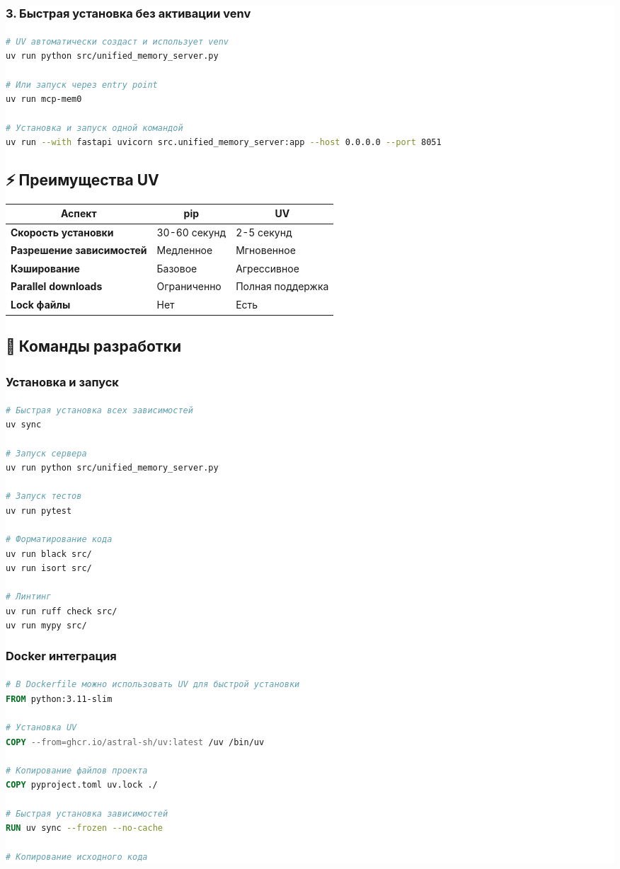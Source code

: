### 3. Быстрая установка без активации venv
```bash
# UV автоматически создаст и использует venv
uv run python src/unified_memory_server.py

# Или запуск через entry point
uv run mcp-mem0

# Установка и запуск одной командой
uv run --with fastapi uvicorn src.unified_memory_server:app --host 0.0.0.0 --port 8051
```

## ⚡ Преимущества UV

| **Аспект** | **pip** | **UV** |
|------------|---------|--------|
| **Скорость установки** | 30-60 секунд | 2-5 секунд |
| **Разрешение зависимостей** | Медленное | Мгновенное |
| **Кэширование** | Базовое | Агрессивное |
| **Parallel downloads** | Ограниченно | Полная поддержка |
| **Lock файлы** | Нет | Есть |

## 🔧 Команды разработки

### Установка и запуск
```bash
# Быстрая установка всех зависимостей
uv sync

# Запуск сервера
uv run python src/unified_memory_server.py

# Запуск тестов
uv run pytest

# Форматирование кода
uv run black src/
uv run isort src/

# Линтинг
uv run ruff check src/
uv run mypy src/
```

### Docker интеграция
```dockerfile
# В Dockerfile можно использовать UV для быстрой установки
FROM python:3.11-slim

# Установка UV
COPY --from=ghcr.io/astral-sh/uv:latest /uv /bin/uv

# Копирование файлов проекта
COPY pyproject.toml uv.lock ./

# Быстрая установка зависимостей
RUN uv sync --frozen --no-cache

# Копирование исходного кода
```